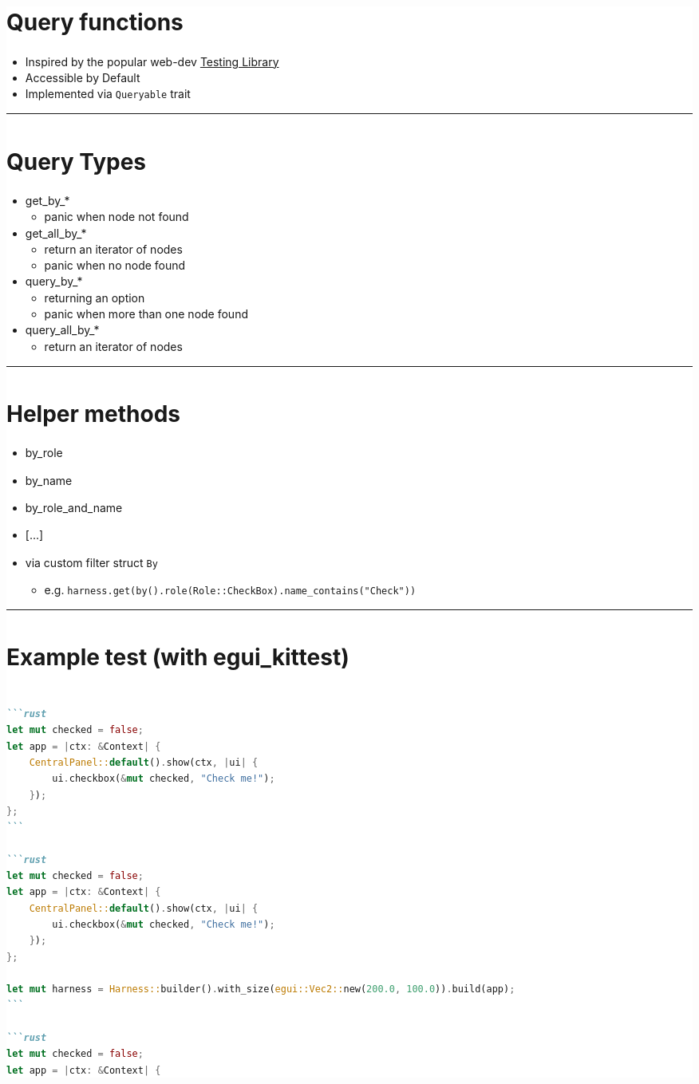 
# Query functions

- Inspired by the popular web-dev [Testing Library](https://testing-library.com/)
- Accessible by Default
- Implemented via `Queryable` trait

--- 

# Query Types

- get_by_*
    - panic when node not found
- get_all_by_*
    - return an iterator of nodes
    - panic when no node found
- query_by_*
    - returning an option
    - panic when more than one node found
- query_all_by_*
    - return an iterator of nodes

---

# Helper methods

- by_role
- by_name
- by_role_and_name

- \[...\]

- via custom filter struct `By`
    - e.g. `harness.get(by().role(Role::CheckBox).name_contains("Check"))`

--- 

# Example test (with egui_kittest)

````md magic-move

```rust
let mut checked = false;
let app = |ctx: &Context| {
    CentralPanel::default().show(ctx, |ui| {
        ui.checkbox(&mut checked, "Check me!");
    });
};
```

```rust
let mut checked = false;
let app = |ctx: &Context| {
    CentralPanel::default().show(ctx, |ui| {
        ui.checkbox(&mut checked, "Check me!");
    });
};

let mut harness = Harness::builder().with_size(egui::Vec2::new(200.0, 100.0)).build(app);
```

```rust
let mut checked = false;
let app = |ctx: &Context| {
````